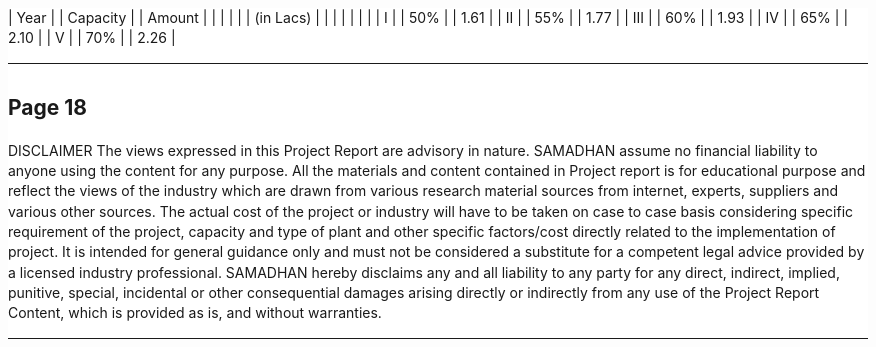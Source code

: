 | Year |  | Capacity |  | Amount |
|  |  |  |  | (in Lacs) |
|  |  |  |  |  |
| I |  | 50% |  | 1.61 |
| II |  | 55% |  | 1.77 |
| III |  | 60% |  | 1.93 |
| IV |  | 65% |  | 2.10 |
| V |  | 70% |  | 2.26 |

---

## Page 18

DISCLAIMER The views expressed in this Project Report are advisory in nature. SAMADHAN assume no financial liability to anyone using the content for any purpose. All the materials and content contained in Project report is for educational purpose and reflect the views of the industry which are drawn from various research material sources from internet, experts, suppliers and various other sources. The actual cost of the project or industry will have to be taken on case to case basis considering specific requirement of the project, capacity and type of plant and other specific factors/cost directly related to the implementation of project. It is intended for general guidance only and must not be considered a substitute for a competent legal advice provided by a licensed industry professional. SAMADHAN hereby disclaims any and all liability to any party for any direct, indirect, implied, punitive, special, incidental or other consequential damages arising directly or indirectly from any use of the Project Report Content, which is provided as is, and without warranties.

---

